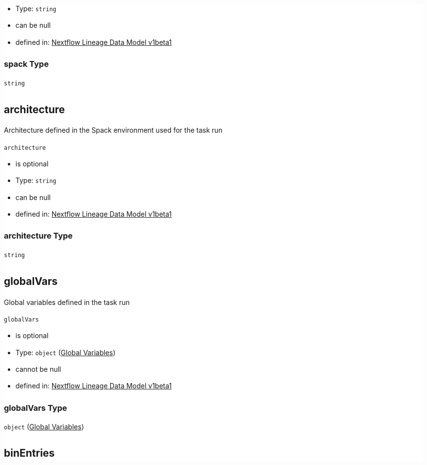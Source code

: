 * Type: `string`

* can be null

* defined in: [Nextflow Lineage Data Model v1beta1](nextflow-lineage-v1beta1-schema-definitions-taskrun-properties-spack.md "https://nextflow.io/schemas/lineage/v1beta1/lineage-schema.json#/definitions/TaskRun/properties/spack")

### spack Type

`string`

## architecture

Architecture defined in the Spack environment used for the task run

`architecture`

* is optional

* Type: `string`

* can be null

* defined in: [Nextflow Lineage Data Model v1beta1](nextflow-lineage-v1beta1-schema-definitions-taskrun-properties-architecture.md "https://nextflow.io/schemas/lineage/v1beta1/lineage-schema.json#/definitions/TaskRun/properties/architecture")

### architecture Type

`string`

## globalVars

Global variables defined in the task run

`globalVars`

* is optional

* Type: `object` ([Global Variables](nextflow-lineage-v1beta1-schema-definitions-taskrun-properties-global-variables.md))

* cannot be null

* defined in: [Nextflow Lineage Data Model v1beta1](nextflow-lineage-v1beta1-schema-definitions-taskrun-properties-global-variables.md "https://nextflow.io/schemas/lineage/v1beta1/lineage-schema.json#/definitions/TaskRun/properties/globalVars")

### globalVars Type

`object` ([Global Variables](nextflow-lineage-v1beta1-schema-definitions-taskrun-properties-global-variables.md))

## binEntries
